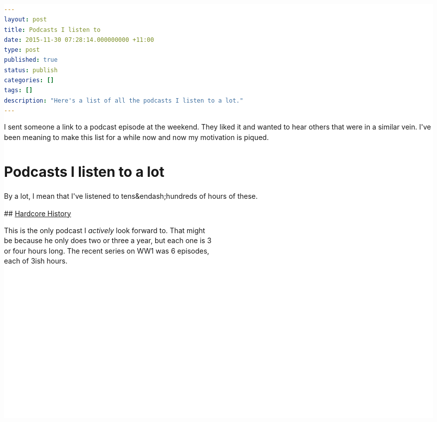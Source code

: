 ```yaml
---
layout: post
title: Podcasts I listen to
date: 2015-11-30 07:28:14.000000000 +11:00
type: post
published: true
status: publish
categories: []
tags: []
description: "Here's a list of all the podcasts I listen to a lot."
---
```


<style type="text/css">
.podcast-thumb{
  float:right;
}
.podcast-grid {
    width: 130px;
    clear: none;
    display: inline-block;
    height: 15em;
    vertical-align: top;
}
.big-grid {
    display: inline-block;
    width: 49%;
    vertical-align: top;
    height: 30em;
}
.med-grid {
    display: inline-block;
    width: 49%;
    vertical-align: top;
    height: 19em;
}
</style>

I sent someone a link to a podcast episode at the weekend. They liked it and wanted to hear others that were in a similar vein. I've been meaning to make this list for a while now and now my motivation is piqued.

<h1>Podcasts I listen to a lot</h1>

By a lot, I mean that I've listened to tens&endash;hundreds of hours of these.

<div class="big-grid">
## <a href="http://www.dancarlin.com/"><img class="podcast-thumb" src="{{ site.baseurl }}/assets/3ec78c50-0d62-012e-fb9c-00163e1b201c.jpg" alt="" />Hardcore History</a>

This is the only podcast I _actively_ look forward to. That might be because he only does two or three a year, but each one is 3 or four hours long. The recent series on WW1 was 6 episodes, each of 3ish hours.
